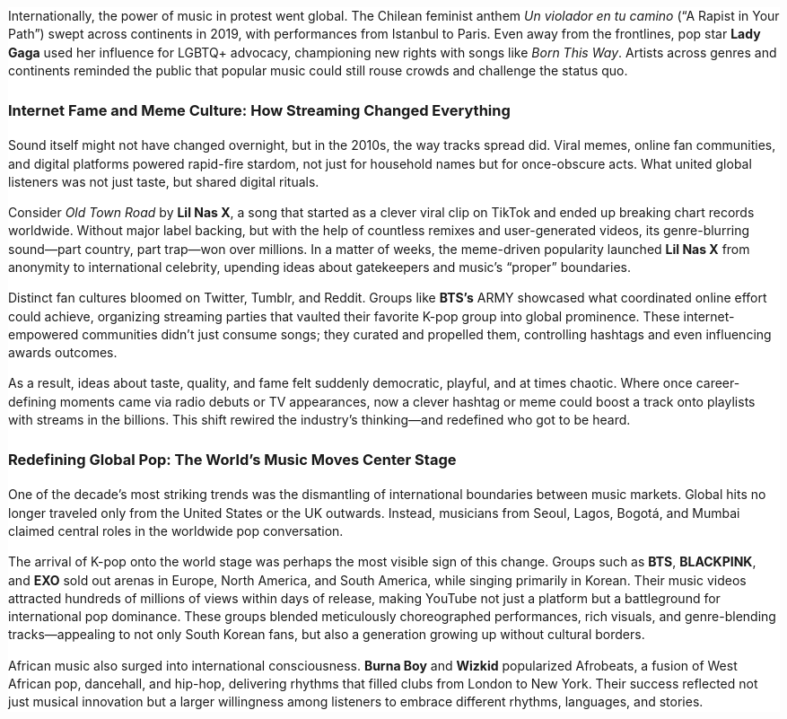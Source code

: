 Internationally, the power of music in protest went global. The Chilean feminist anthem _Un violador
en tu camino_ (“A Rapist in Your Path”) swept across continents in 2019, with performances from
Istanbul to Paris. Even away from the frontlines, pop star **Lady Gaga** used her influence for
LGBTQ+ advocacy, championing new rights with songs like _Born This Way_. Artists across genres and
continents reminded the public that popular music could still rouse crowds and challenge the status
quo.

### Internet Fame and Meme Culture: How Streaming Changed Everything

Sound itself might not have changed overnight, but in the 2010s, the way tracks spread did. Viral
memes, online fan communities, and digital platforms powered rapid-fire stardom, not just for
household names but for once-obscure acts. What united global listeners was not just taste, but
shared digital rituals.

Consider _Old Town Road_ by **Lil Nas X**, a song that started as a clever viral clip on TikTok and
ended up breaking chart records worldwide. Without major label backing, but with the help of
countless remixes and user-generated videos, its genre-blurring sound—part country, part trap—won
over millions. In a matter of weeks, the meme-driven popularity launched **Lil Nas X** from
anonymity to international celebrity, upending ideas about gatekeepers and music’s “proper”
boundaries.

Distinct fan cultures bloomed on Twitter, Tumblr, and Reddit. Groups like **BTS’s** ARMY showcased
what coordinated online effort could achieve, organizing streaming parties that vaulted their
favorite K-pop group into global prominence. These internet-empowered communities didn’t just
consume songs; they curated and propelled them, controlling hashtags and even influencing awards
outcomes.

As a result, ideas about taste, quality, and fame felt suddenly democratic, playful, and at times
chaotic. Where once career-defining moments came via radio debuts or TV appearances, now a clever
hashtag or meme could boost a track onto playlists with streams in the billions. This shift rewired
the industry’s thinking—and redefined who got to be heard.

### Redefining Global Pop: The World’s Music Moves Center Stage

One of the decade’s most striking trends was the dismantling of international boundaries between
music markets. Global hits no longer traveled only from the United States or the UK outwards.
Instead, musicians from Seoul, Lagos, Bogotá, and Mumbai claimed central roles in the worldwide pop
conversation.

The arrival of K-pop onto the world stage was perhaps the most visible sign of this change. Groups
such as **BTS**, **BLACKPINK**, and **EXO** sold out arenas in Europe, North America, and South
America, while singing primarily in Korean. Their music videos attracted hundreds of millions of
views within days of release, making YouTube not just a platform but a battleground for
international pop dominance. These groups blended meticulously choreographed performances, rich
visuals, and genre-blending tracks—appealing to not only South Korean fans, but also a generation
growing up without cultural borders.

African music also surged into international consciousness. **Burna Boy** and **Wizkid** popularized
Afrobeats, a fusion of West African pop, dancehall, and hip-hop, delivering rhythms that filled
clubs from London to New York. Their success reflected not just musical innovation but a larger
willingness among listeners to embrace different rhythms, languages, and stories.
